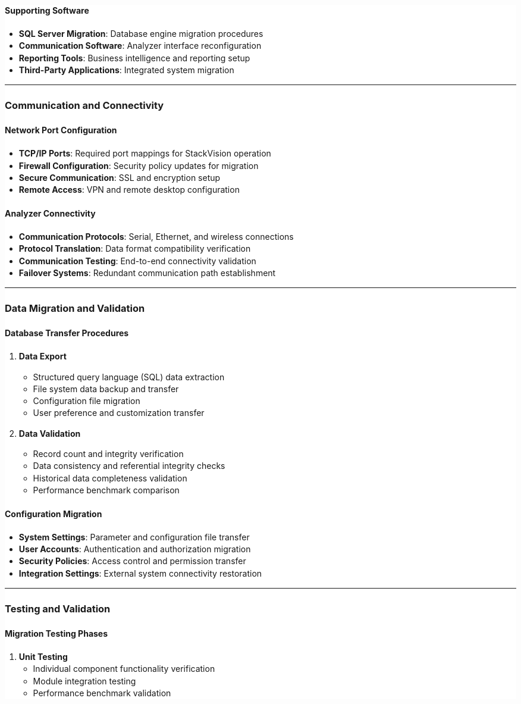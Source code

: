 #### Supporting Software
- **SQL Server Migration**: Database engine migration procedures
- **Communication Software**: Analyzer interface reconfiguration
- **Reporting Tools**: Business intelligence and reporting setup
- **Third-Party Applications**: Integrated system migration

---

### Communication and Connectivity

#### Network Port Configuration
- **TCP/IP Ports**: Required port mappings for StackVision operation
- **Firewall Configuration**: Security policy updates for migration
- **Secure Communication**: SSL and encryption setup
- **Remote Access**: VPN and remote desktop configuration

#### Analyzer Connectivity
- **Communication Protocols**: Serial, Ethernet, and wireless connections
- **Protocol Translation**: Data format compatibility verification
- **Communication Testing**: End-to-end connectivity validation
- **Failover Systems**: Redundant communication path establishment

---

### Data Migration and Validation

#### Database Transfer Procedures
1. **Data Export**
   - Structured query language (SQL) data extraction
   - File system data backup and transfer
   - Configuration file migration
   - User preference and customization transfer

2. **Data Validation**
   - Record count and integrity verification
   - Data consistency and referential integrity checks
   - Historical data completeness validation
   - Performance benchmark comparison

#### Configuration Migration
- **System Settings**: Parameter and configuration file transfer
- **User Accounts**: Authentication and authorization migration
- **Security Policies**: Access control and permission transfer
- **Integration Settings**: External system connectivity restoration

---

### Testing and Validation

#### Migration Testing Phases
1. **Unit Testing**
   - Individual component functionality verification
   - Module integration testing
   - Performance benchmark validation
